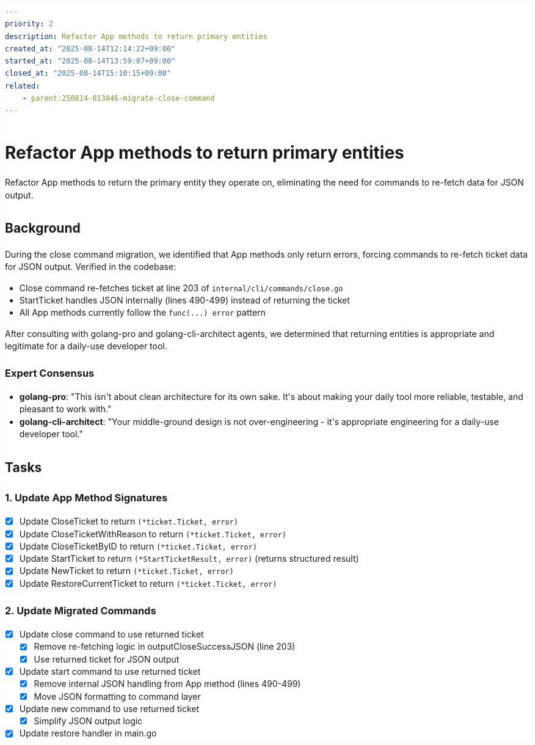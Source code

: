 ```yaml
---
priority: 2
description: Refactor App methods to return primary entities
created_at: "2025-08-14T12:14:22+09:00"
started_at: "2025-08-14T13:59:07+09:00"
closed_at: "2025-08-14T15:10:15+09:00"
related:
    - parent:250814-013846-migrate-close-command
---
```


# Refactor App methods to return primary entities

Refactor App methods to return the primary entity they operate on, eliminating the need for commands to re-fetch data for JSON output.

## Background

During the close command migration, we identified that App methods only return errors, forcing commands to re-fetch ticket data for JSON output. Verified in the codebase:
- Close command re-fetches ticket at line 203 of `internal/cli/commands/close.go`
- StartTicket handles JSON internally (lines 490-499) instead of returning the ticket
- All App methods currently follow the `func(...) error` pattern

After consulting with golang-pro and golang-cli-architect agents, we determined that returning entities is appropriate and legitimate for a daily-use developer tool.

### Expert Consensus
- **golang-pro**: "This isn't about clean architecture for its own sake. It's about making your daily tool more reliable, testable, and pleasant to work with."
- **golang-cli-architect**: "Your middle-ground design is not over-engineering - it's appropriate engineering for a daily-use developer tool."

## Tasks

### 1. Update App Method Signatures
- [x] Update CloseTicket to return `(*ticket.Ticket, error)`
- [x] Update CloseTicketWithReason to return `(*ticket.Ticket, error)`
- [x] Update CloseTicketByID to return `(*ticket.Ticket, error)`
- [x] Update StartTicket to return `(*StartTicketResult, error)` (returns structured result)
- [x] Update NewTicket to return `(*ticket.Ticket, error)`
- [x] Update RestoreCurrentTicket to return `(*ticket.Ticket, error)`

### 2. Update Migrated Commands
- [x] Update close command to use returned ticket
  - [x] Remove re-fetching logic in outputCloseSuccessJSON (line 203)
  - [x] Use returned ticket for JSON output
- [x] Update start command to use returned ticket
  - [x] Remove internal JSON handling from App method (lines 490-499)
  - [x] Move JSON formatting to command layer
- [x] Update new command to use returned ticket
  - [x] Simplify JSON output logic
- [x] Update restore handler in main.go
